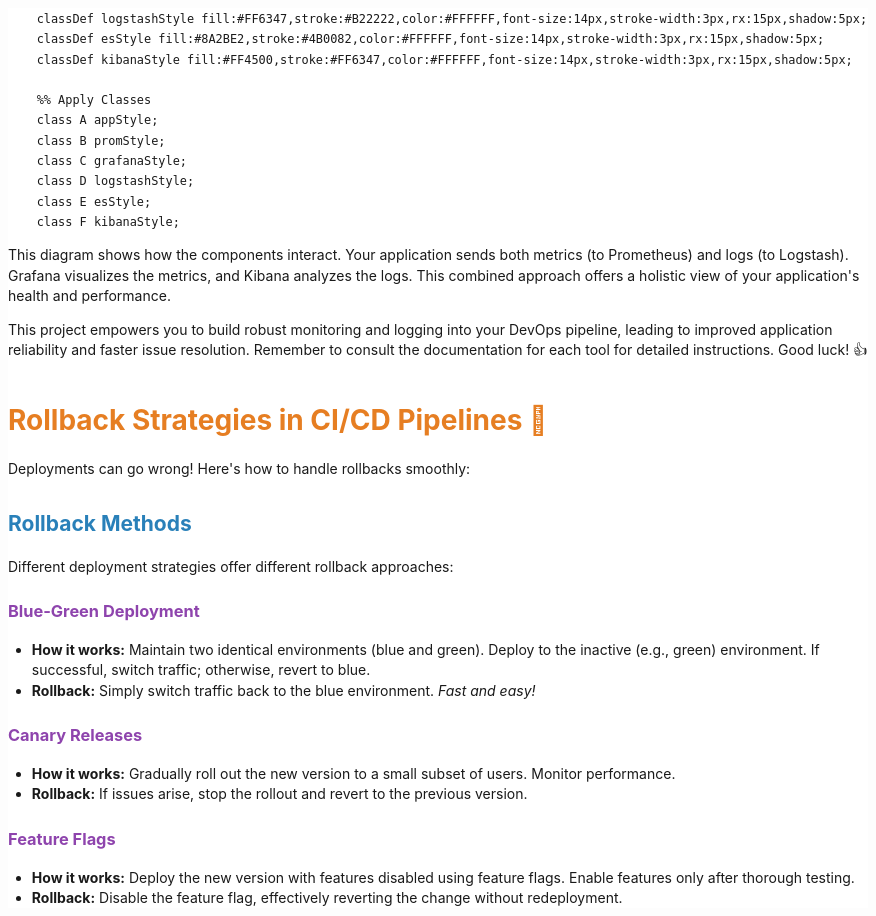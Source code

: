 ```mermaid
    classDef logstashStyle fill:#FF6347,stroke:#B22222,color:#FFFFFF,font-size:14px,stroke-width:3px,rx:15px,shadow:5px;
    classDef esStyle fill:#8A2BE2,stroke:#4B0082,color:#FFFFFF,font-size:14px,stroke-width:3px,rx:15px,shadow:5px;
    classDef kibanaStyle fill:#FF4500,stroke:#FF6347,color:#FFFFFF,font-size:14px,stroke-width:3px,rx:15px,shadow:5px;

    %% Apply Classes
    class A appStyle;
    class B promStyle;
    class C grafanaStyle;
    class D logstashStyle;
    class E esStyle;
    class F kibanaStyle;

```

This diagram shows how the components interact. Your application sends both metrics (to Prometheus) and logs (to Logstash). Grafana visualizes the metrics, and Kibana analyzes the logs. This combined approach offers a holistic view of your application's health and performance.

This project empowers you to build robust monitoring and logging into your DevOps pipeline, leading to improved application reliability and faster issue resolution. Remember to consult the documentation for each tool for detailed instructions. Good luck! 👍

# <span style="color:#e67e22">Rollback Strategies in CI/CD Pipelines 🔄</span>

Deployments can go wrong! Here's how to handle rollbacks smoothly:

## <span style="color:#2980b9">Rollback Methods</span>

Different deployment strategies offer different rollback approaches:

### <span style="color:#8e44ad">Blue-Green Deployment</span>

- **How it works:** Maintain two identical environments (blue and green). Deploy to the inactive (e.g., green) environment. If successful, switch traffic; otherwise, revert to blue.
- **Rollback:** Simply switch traffic back to the blue environment. _Fast and easy!_

### <span style="color:#8e44ad">Canary Releases</span>

- **How it works:** Gradually roll out the new version to a small subset of users. Monitor performance.
- **Rollback:** If issues arise, stop the rollout and revert to the previous version.

### <span style="color:#8e44ad">Feature Flags</span>

- **How it works:** Deploy the new version with features disabled using feature flags. Enable features only after thorough testing.
- **Rollback:** Disable the feature flag, effectively reverting the change without redeployment.
